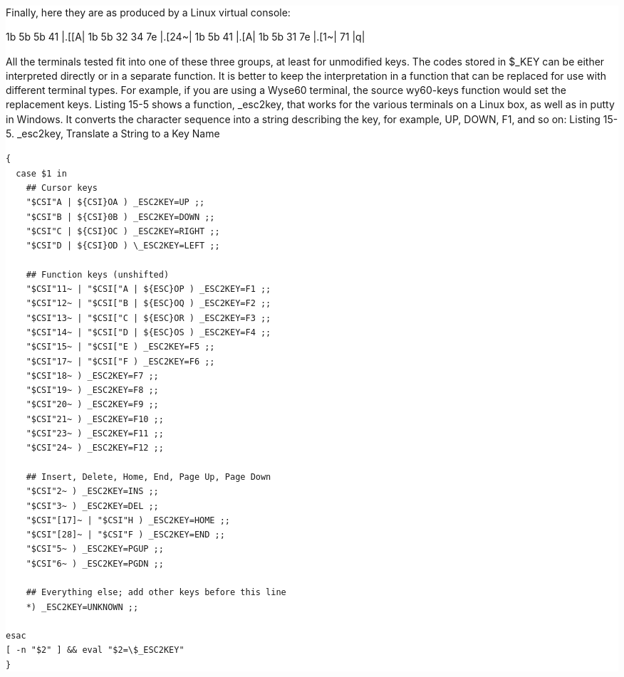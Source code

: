 Finally, here they are as produced by a Linux virtual console:


1b 5b 5b 41 |.[[A|
1b 5b 32 34 7e |.[24~|
1b 5b 41 |.[A|
1b 5b 31 7e |.[1~|
71 |q|


All the terminals tested fit into one of these three groups, at least for unmodified keys.
The codes stored in $_KEY can be either interpreted directly or in a separate function. It is better to keep the interpretation in a function that can be replaced for use with different terminal types. For example, if you are using a Wyse60 terminal, the source wy60-keys function would set the replacement keys.
Listing 15-5 shows a function, _esc2key, that works for the various terminals on a Linux box, as well as in putty in Windows. It converts the character sequence into a string describing the key, for example, UP, DOWN, F1, and so on:
Listing 15-5. _esc2key, Translate a String to a Key Name
```_esc2key()
{
  case $1 in
    ## Cursor keys
    "$CSI"A | ${CSI}OA ) _ESC2KEY=UP ;;
    "$CSI"B | ${CSI}0B ) _ESC2KEY=DOWN ;;
    "$CSI"C | ${CSI}OC ) _ESC2KEY=RIGHT ;;
    "$CSI"D | ${CSI}OD ) \_ESC2KEY=LEFT ;;

    ## Function keys (unshifted)
    "$CSI"11~ | "$CSI["A | ${ESC}OP ) _ESC2KEY=F1 ;;
    "$CSI"12~ | "$CSI["B | ${ESC}OQ ) _ESC2KEY=F2 ;;
    "$CSI"13~ | "$CSI["C | ${ESC}OR ) _ESC2KEY=F3 ;;
    "$CSI"14~ | "$CSI["D | ${ESC}OS ) _ESC2KEY=F4 ;;
    "$CSI"15~ | "$CSI["E ) _ESC2KEY=F5 ;;
    "$CSI"17~ | "$CSI["F ) _ESC2KEY=F6 ;;
    "$CSI"18~ ) _ESC2KEY=F7 ;;
    "$CSI"19~ ) _ESC2KEY=F8 ;;
    "$CSI"20~ ) _ESC2KEY=F9 ;;
    "$CSI"21~ ) _ESC2KEY=F10 ;;
    "$CSI"23~ ) _ESC2KEY=F11 ;;
    "$CSI"24~ ) _ESC2KEY=F12 ;;

    ## Insert, Delete, Home, End, Page Up, Page Down
    "$CSI"2~ ) _ESC2KEY=INS ;;
    "$CSI"3~ ) _ESC2KEY=DEL ;;
    "$CSI"[17]~ | "$CSI"H ) _ESC2KEY=HOME ;;
    "$CSI"[28]~ | "$CSI"F ) _ESC2KEY=END ;;
    "$CSI"5~ ) _ESC2KEY=PGUP ;;
    "$CSI"6~ ) _ESC2KEY=PGDN ;;

    ## Everything else; add other keys before this line
    *) _ESC2KEY=UNKNOWN ;;

esac
[ -n "$2" ] && eval "$2=\$_ESC2KEY"
}
```
